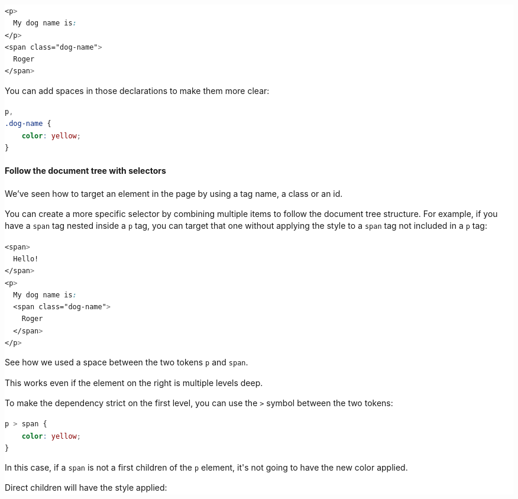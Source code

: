 ```css
<p>
  My dog name is:
</p>
<span class="dog-name">
  Roger
</span>

```

You can add spaces in those declarations to make them more clear:

```css
p,
.dog-name {
    color: yellow;
}
```

#### Follow the document tree with selectors

We’ve seen how to target an element in the page by using a tag name, a class or an id.

You can create a more specific selector by combining multiple items to follow the document tree structure. For example, if you have a `span` tag nested inside a `p` tag, you can target that one without applying the style to a `span` tag not included in a `p` tag:

```css
<span>
  Hello!
</span>
<p>
  My dog name is:
  <span class="dog-name">
    Roger
  </span>
</p>

```

See how we used a space between the two tokens `p` and `span`.

This works even if the element on the right is multiple levels deep.

To make the dependency strict on the first level, you can use the `>` symbol between the two tokens:

```css
p > span {
    color: yellow;
}
```

In this case, if a `span` is not a first children of the `p` element, it's not going to have the new color applied.

Direct children will have the style applied:
